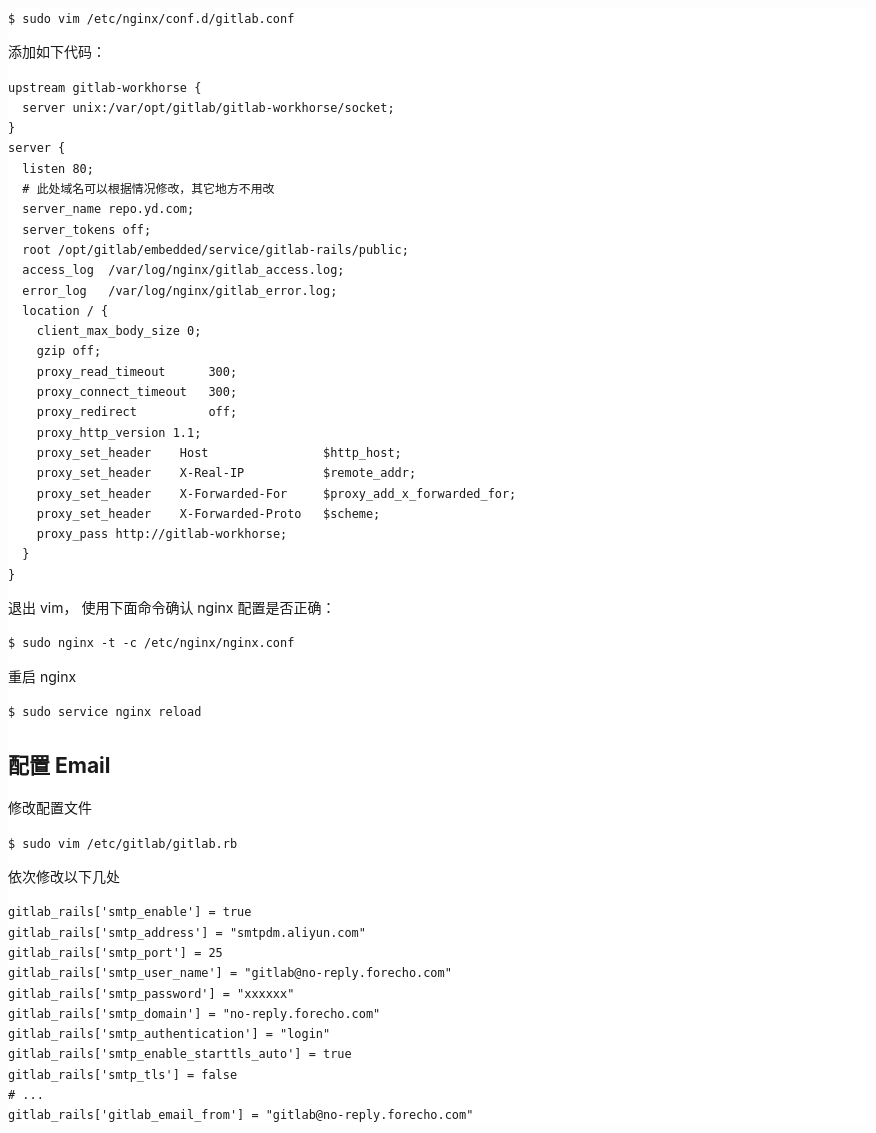 ```
$ sudo vim /etc/nginx/conf.d/gitlab.conf
```

添加如下代码：

```
upstream gitlab-workhorse {
  server unix:/var/opt/gitlab/gitlab-workhorse/socket;
}
server {
  listen 80;
  # 此处域名可以根据情况修改，其它地方不用改
  server_name repo.yd.com;
  server_tokens off;
  root /opt/gitlab/embedded/service/gitlab-rails/public;
  access_log  /var/log/nginx/gitlab_access.log;
  error_log   /var/log/nginx/gitlab_error.log;
  location / {
    client_max_body_size 0;
    gzip off;
    proxy_read_timeout      300;
    proxy_connect_timeout   300;
    proxy_redirect          off;
    proxy_http_version 1.1;
    proxy_set_header    Host                $http_host;
    proxy_set_header    X-Real-IP           $remote_addr;
    proxy_set_header    X-Forwarded-For     $proxy_add_x_forwarded_for;
    proxy_set_header    X-Forwarded-Proto   $scheme;
    proxy_pass http://gitlab-workhorse;
  }
}
```

退出 vim， 使用下面命令确认 nginx 配置是否正确：

```
$ sudo nginx -t -c /etc/nginx/nginx.conf
```

重启 nginx

```
$ sudo service nginx reload
```

## 配置 Email

修改配置文件

```
$ sudo vim /etc/gitlab/gitlab.rb
```

依次修改以下几处

```
gitlab_rails['smtp_enable'] = true
gitlab_rails['smtp_address'] = "smtpdm.aliyun.com"
gitlab_rails['smtp_port'] = 25
gitlab_rails['smtp_user_name'] = "gitlab@no-reply.forecho.com"
gitlab_rails['smtp_password'] = "xxxxxx"
gitlab_rails['smtp_domain'] = "no-reply.forecho.com"
gitlab_rails['smtp_authentication'] = "login"
gitlab_rails['smtp_enable_starttls_auto'] = true
gitlab_rails['smtp_tls'] = false
# ...
gitlab_rails['gitlab_email_from'] = "gitlab@no-reply.forecho.com"
```
